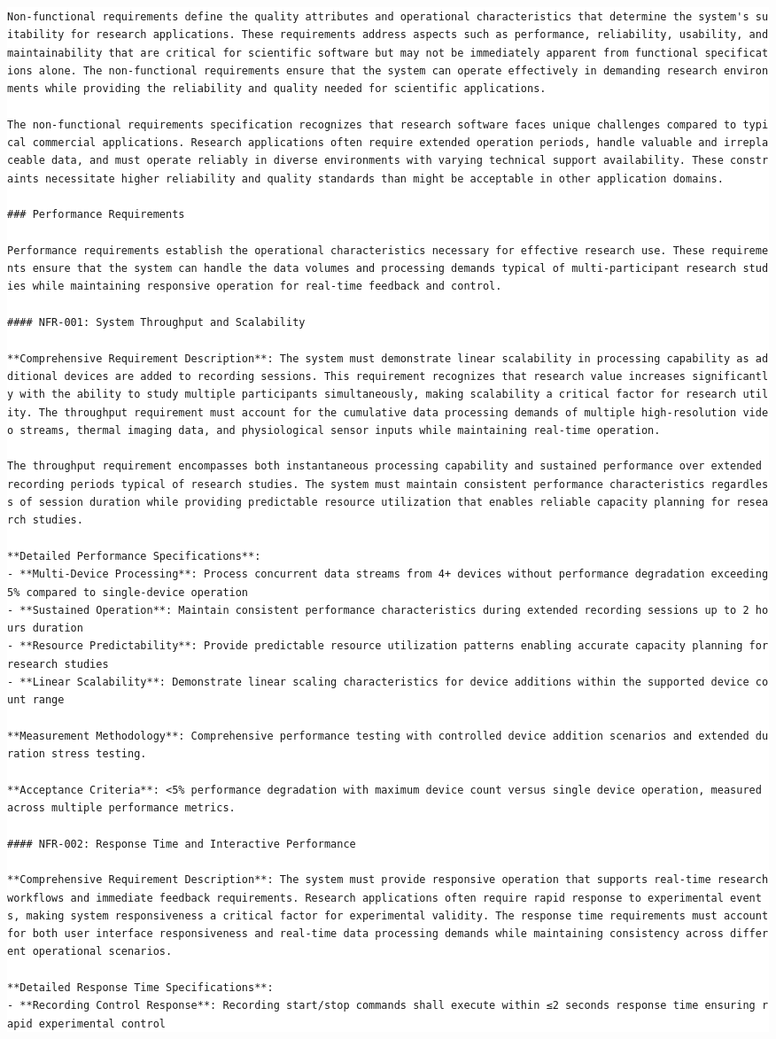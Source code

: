```
Non-functional requirements define the quality attributes and operational characteristics that determine the system's suitability for research applications. These requirements address aspects such as performance, reliability, usability, and maintainability that are critical for scientific software but may not be immediately apparent from functional specifications alone. The non-functional requirements ensure that the system can operate effectively in demanding research environments while providing the reliability and quality needed for scientific applications.

The non-functional requirements specification recognizes that research software faces unique challenges compared to typical commercial applications. Research applications often require extended operation periods, handle valuable and irreplaceable data, and must operate reliably in diverse environments with varying technical support availability. These constraints necessitate higher reliability and quality standards than might be acceptable in other application domains.

### Performance Requirements

Performance requirements establish the operational characteristics necessary for effective research use. These requirements ensure that the system can handle the data volumes and processing demands typical of multi-participant research studies while maintaining responsive operation for real-time feedback and control.

#### NFR-001: System Throughput and Scalability

**Comprehensive Requirement Description**: The system must demonstrate linear scalability in processing capability as additional devices are added to recording sessions. This requirement recognizes that research value increases significantly with the ability to study multiple participants simultaneously, making scalability a critical factor for research utility. The throughput requirement must account for the cumulative data processing demands of multiple high-resolution video streams, thermal imaging data, and physiological sensor inputs while maintaining real-time operation.

The throughput requirement encompasses both instantaneous processing capability and sustained performance over extended recording periods typical of research studies. The system must maintain consistent performance characteristics regardless of session duration while providing predictable resource utilization that enables reliable capacity planning for research studies.

**Detailed Performance Specifications**:
- **Multi-Device Processing**: Process concurrent data streams from 4+ devices without performance degradation exceeding 5% compared to single-device operation
- **Sustained Operation**: Maintain consistent performance characteristics during extended recording sessions up to 2 hours duration
- **Resource Predictability**: Provide predictable resource utilization patterns enabling accurate capacity planning for research studies
- **Linear Scalability**: Demonstrate linear scaling characteristics for device additions within the supported device count range

**Measurement Methodology**: Comprehensive performance testing with controlled device addition scenarios and extended duration stress testing.

**Acceptance Criteria**: <5% performance degradation with maximum device count versus single device operation, measured across multiple performance metrics.

#### NFR-002: Response Time and Interactive Performance

**Comprehensive Requirement Description**: The system must provide responsive operation that supports real-time research workflows and immediate feedback requirements. Research applications often require rapid response to experimental events, making system responsiveness a critical factor for experimental validity. The response time requirements must account for both user interface responsiveness and real-time data processing demands while maintaining consistency across different operational scenarios.

**Detailed Response Time Specifications**:
- **Recording Control Response**: Recording start/stop commands shall execute within ≤2 seconds response time ensuring rapid experimental control
```